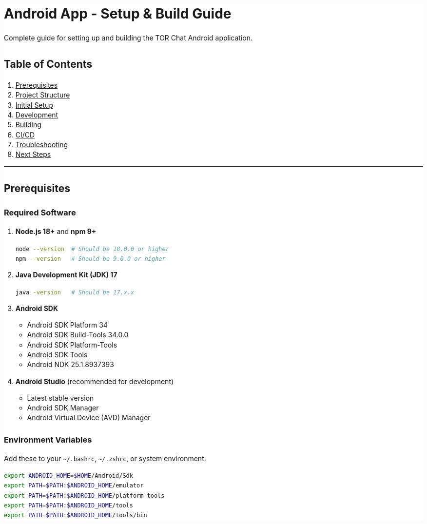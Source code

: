 # Android App - Setup & Build Guide

Complete guide for setting up and building the TOR Chat Android application.

## Table of Contents

1. [Prerequisites](#prerequisites)
2. [Project Structure](#project-structure)
3. [Initial Setup](#initial-setup)
4. [Development](#development)
5. [Building](#building)
6. [CI/CD](#cicd)
7. [Troubleshooting](#troubleshooting)
8. [Next Steps](#next-steps)

---

## Prerequisites

### Required Software

1. **Node.js 18+** and **npm 9+**
   ```bash
   node --version  # Should be 18.0.0 or higher
   npm --version   # Should be 9.0.0 or higher
   ```

2. **Java Development Kit (JDK) 17**
   ```bash
   java -version   # Should be 17.x.x
   ```

3. **Android SDK**
   - Android SDK Platform 34
   - Android SDK Build-Tools 34.0.0
   - Android SDK Platform-Tools
   - Android SDK Tools
   - Android NDK 25.1.8937393

4. **Android Studio** (recommended for development)
   - Latest stable version
   - Android SDK Manager
   - Android Virtual Device (AVD) Manager

### Environment Variables

Add these to your `~/.bashrc`, `~/.zshrc`, or system environment:

```bash
export ANDROID_HOME=$HOME/Android/Sdk
export PATH=$PATH:$ANDROID_HOME/emulator
export PATH=$PATH:$ANDROID_HOME/platform-tools
export PATH=$PATH:$ANDROID_HOME/tools
export PATH=$PATH:$ANDROID_HOME/tools/bin
```
